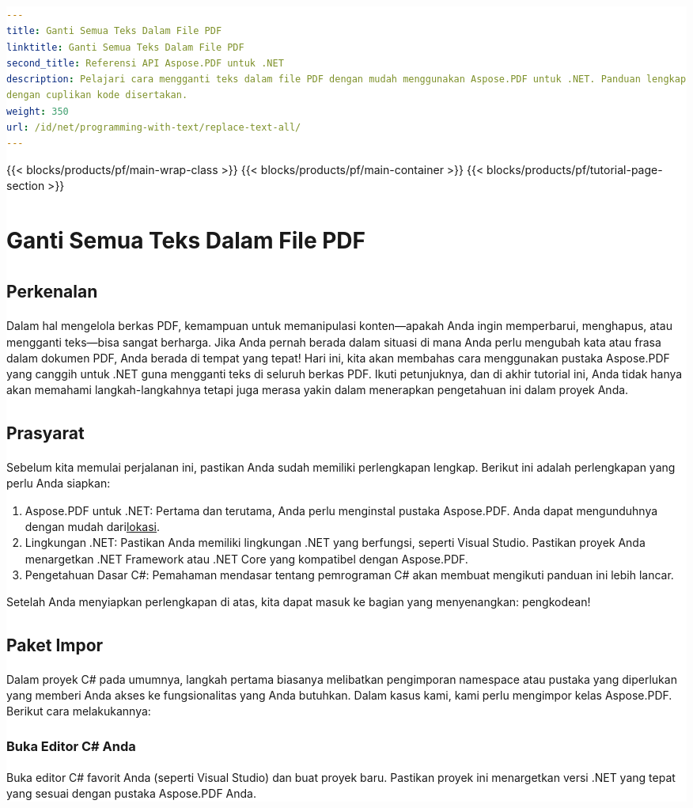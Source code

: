 ```yaml
---
title: Ganti Semua Teks Dalam File PDF
linktitle: Ganti Semua Teks Dalam File PDF
second_title: Referensi API Aspose.PDF untuk .NET
description: Pelajari cara mengganti teks dalam file PDF dengan mudah menggunakan Aspose.PDF untuk .NET. Panduan lengkap dengan cuplikan kode disertakan.
weight: 350
url: /id/net/programming-with-text/replace-text-all/
---
```


{{< blocks/products/pf/main-wrap-class >}}
{{< blocks/products/pf/main-container >}}
{{< blocks/products/pf/tutorial-page-section >}}

# Ganti Semua Teks Dalam File PDF

## Perkenalan

Dalam hal mengelola berkas PDF, kemampuan untuk memanipulasi konten—apakah Anda ingin memperbarui, menghapus, atau mengganti teks—bisa sangat berharga. Jika Anda pernah berada dalam situasi di mana Anda perlu mengubah kata atau frasa dalam dokumen PDF, Anda berada di tempat yang tepat! Hari ini, kita akan membahas cara menggunakan pustaka Aspose.PDF yang canggih untuk .NET guna mengganti teks di seluruh berkas PDF. Ikuti petunjuknya, dan di akhir tutorial ini, Anda tidak hanya akan memahami langkah-langkahnya tetapi juga merasa yakin dalam menerapkan pengetahuan ini dalam proyek Anda.

## Prasyarat

Sebelum kita memulai perjalanan ini, pastikan Anda sudah memiliki perlengkapan lengkap. Berikut ini adalah perlengkapan yang perlu Anda siapkan:

1.  Aspose.PDF untuk .NET: Pertama dan terutama, Anda perlu menginstal pustaka Aspose.PDF. Anda dapat mengunduhnya dengan mudah dari[lokasi](https://releases.aspose.com/pdf/net/).
2. Lingkungan .NET: Pastikan Anda memiliki lingkungan .NET yang berfungsi, seperti Visual Studio. Pastikan proyek Anda menargetkan .NET Framework atau .NET Core yang kompatibel dengan Aspose.PDF.
3. Pengetahuan Dasar C#: Pemahaman mendasar tentang pemrograman C# akan membuat mengikuti panduan ini lebih lancar.

Setelah Anda menyiapkan perlengkapan di atas, kita dapat masuk ke bagian yang menyenangkan: pengkodean!

## Paket Impor

Dalam proyek C# pada umumnya, langkah pertama biasanya melibatkan pengimporan namespace atau pustaka yang diperlukan yang memberi Anda akses ke fungsionalitas yang Anda butuhkan. Dalam kasus kami, kami perlu mengimpor kelas Aspose.PDF. Berikut cara melakukannya:

### Buka Editor C# Anda

Buka editor C# favorit Anda (seperti Visual Studio) dan buat proyek baru. Pastikan proyek ini menargetkan versi .NET yang tepat yang sesuai dengan pustaka Aspose.PDF Anda.
